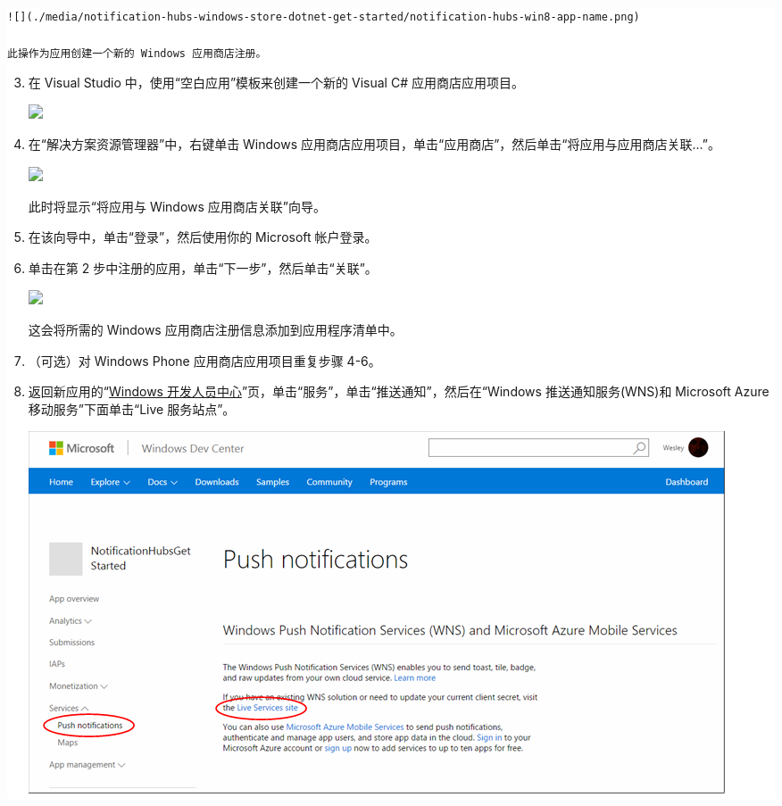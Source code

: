    	![](./media/notification-hubs-windows-store-dotnet-get-started/notification-hubs-win8-app-name.png)

   	此操作为应用创建一个新的 Windows 应用商店注册。

3. 在 Visual Studio 中，使用“空白应用”模板来创建一个新的 Visual C# 应用商店应用项目。

   	![][2]

4. 在“解决方案资源管理器”中，右键单击 Windows 应用商店应用项目，单击“应用商店”，然后单击“将应用与应用商店关联...”。

   	![][3]

   	此时将显示“将应用与 Windows 应用商店关联”向导。

5. 在该向导中，单击“登录”，然后使用你的 Microsoft 帐户登录。

6. 单击在第 2 步中注册的应用，单击“下一步”，然后单击“关联”。

   	![][4]

   	这会将所需的 Windows 应用商店注册信息添加到应用程序清单中。

7. （可选）对 Windows Phone 应用商店应用项目重复步骤 4-6。

8. 返回新应用的“[Windows 开发人员中心](http://go.microsoft.com/fwlink/p/?LinkID=266582)”页，单击“服务”，单击“推送通知”，然后在“Windows 推送通知服务(WNS)和 Microsoft Azure 移动服务”下面单击“Live 服务站点”。

   	![](./media/notification-hubs-windows-store-dotnet-get-started/notification-hubs-win8-app-live-services.png)


[2]: ./media/notification-hubs-windows-store-dotnet-get-started/notification-hub-create-windows-universal-app.png
[3]: ./media/notification-hubs-windows-store-dotnet-get-started/notification-hub-associate-win8-app.png
[4]: ./media/notification-hubs-windows-store-dotnet-get-started/mobile-services-select-app-name.png
[6]: ./media/notification-hubs-windows-store-dotnet-get-started/mobile-services-win8-app-push-auth.png
[11]: ./media/notification-hubs-windows-store-dotnet-get-started/notification-hub-configure-wns.png
[13]: ./media/notification-hubs-windows-store-dotnet-get-started/notification-hub-create-console-app.png
[14]: ./media/notification-hubs-windows-store-dotnet-get-started/notification-hub-windows-toast.png
[15]: ./media/notification-hubs-windows-store-dotnet-get-started/notification-hub-scheduler1.png
[16]: ./media/notification-hubs-windows-store-dotnet-get-started/notification-hub-scheduler2.png
[18]: ./media/notification-hubs-windows-store-dotnet-get-started/notification-hub-win8-app-toast.png
[19]: ./media/notification-hubs-windows-store-dotnet-get-started/notification-hub-windows-reg.png
[20]: ./media/notification-hubs-windows-store-dotnet-get-started/notification-hub-windows-universal-app-install-package.png
[Azure 经典门户]: https://manage.windowsazure.cn/
[通知中心指南]: http://msdn.microsoft.com/library/jj927170.aspx
[使用通知中心向用户推送通知]: /documentation/articles/notification-hubs-aspnet-backend-windows-dotnet-wns-notification/
[使用通知中心发送突发新闻]: /documentation/articles/notification-hubs-windows-notification-dotnet-push-xplat-segmented-wns/
[toast 目录]: http://msdn.microsoft.com/library/windows/apps/hh761494.aspx
[磁贴目录]: http://msdn.microsoft.com/library/windows/apps/hh761491.aspx
[锁屏提醒]: http://msdn.microsoft.com/library/windows/apps/hh779719.aspx
